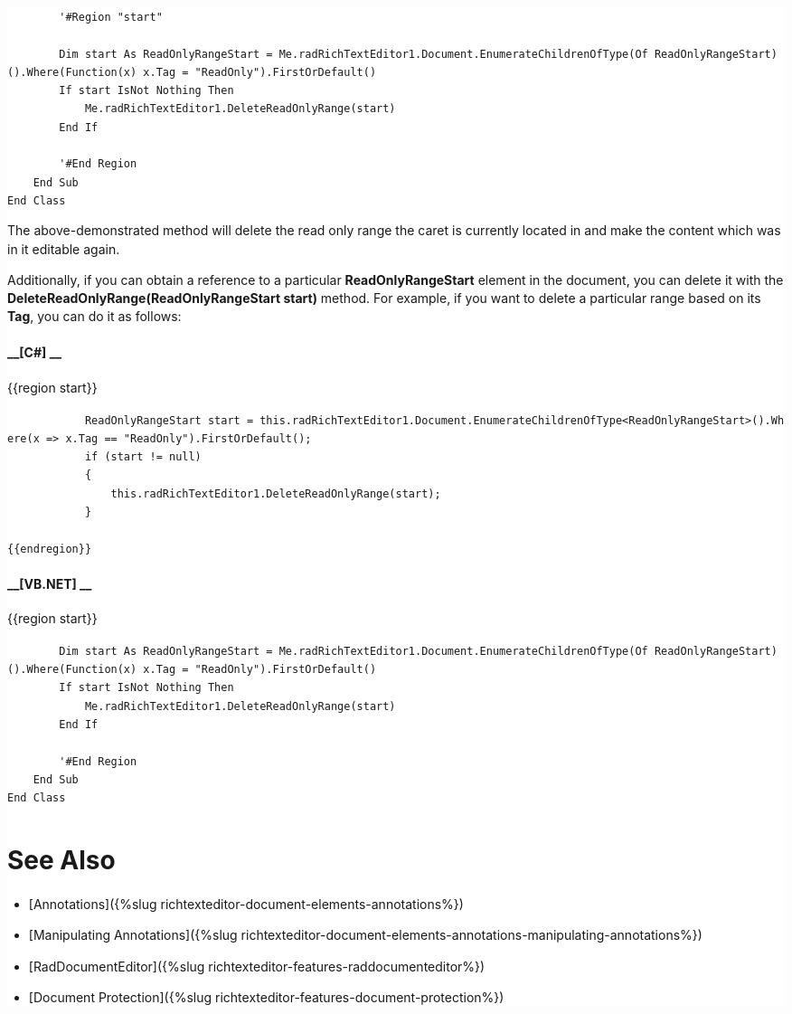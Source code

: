 	        '#Region "start"
	
	        Dim start As ReadOnlyRangeStart = Me.radRichTextEditor1.Document.EnumerateChildrenOfType(Of ReadOnlyRangeStart)().Where(Function(x) x.Tag = "ReadOnly").FirstOrDefault()
	        If start IsNot Nothing Then
	            Me.radRichTextEditor1.DeleteReadOnlyRange(start)
	        End If
	
	        '#End Region
	    End Sub
	End Class



The above-demonstrated method will delete the read only range the caret is currently located in and make the content which was in it editable again.
        

Additionally, if you can obtain a reference to a particular __ReadOnlyRangeStart__ element in the document, you can delete it with
          the __DeleteReadOnlyRange(ReadOnlyRangeStart start)__ method. For example, if you want to delete a particular range based on its
          __Tag__, you can do it as follows:
        

#### __[C#] __

{{region start}}
	            
	            ReadOnlyRangeStart start = this.radRichTextEditor1.Document.EnumerateChildrenOfType<ReadOnlyRangeStart>().Where(x => x.Tag == "ReadOnly").FirstOrDefault();
	            if (start != null)
	            {
	                this.radRichTextEditor1.DeleteReadOnlyRange(start);
	            }
	
	{{endregion}}



#### __[VB.NET] __

{{region start}}
	
	        Dim start As ReadOnlyRangeStart = Me.radRichTextEditor1.Document.EnumerateChildrenOfType(Of ReadOnlyRangeStart)().Where(Function(x) x.Tag = "ReadOnly").FirstOrDefault()
	        If start IsNot Nothing Then
	            Me.radRichTextEditor1.DeleteReadOnlyRange(start)
	        End If
	
	        '#End Region
	    End Sub
	End Class



# See Also

 * [Annotations]({%slug richtexteditor-document-elements-annotations%})

 * [Manipulating Annotations]({%slug richtexteditor-document-elements-annotations-manipulating-annotations%})

 * [RadDocumentEditor]({%slug richtexteditor-features-raddocumenteditor%})

 * [Document Protection]({%slug richtexteditor-features-document-protection%})
